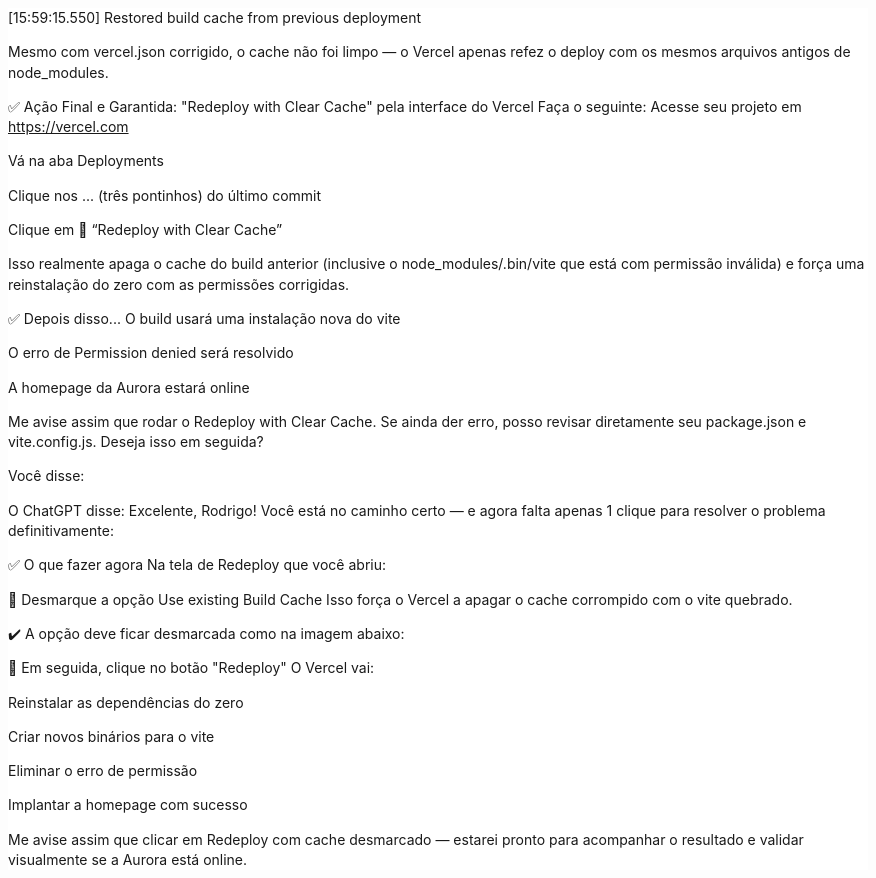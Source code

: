 [15:59:15.550] Restored build cache from previous deployment

Mesmo com vercel.json corrigido, o cache não foi limpo — o Vercel apenas refez o deploy com os mesmos arquivos antigos de node_modules.

✅ Ação Final e Garantida: "Redeploy with Clear Cache" pela interface do Vercel
Faça o seguinte:
Acesse seu projeto em https://vercel.com

Vá na aba Deployments

Clique nos ... (três pontinhos) do último commit

Clique em 🧹 “Redeploy with Clear Cache”

Isso realmente apaga o cache do build anterior (inclusive o node_modules/.bin/vite que está com permissão inválida) e força uma reinstalação do zero com as permissões corrigidas.

✅ Depois disso...
O build usará uma instalação nova do vite

O erro de Permission denied será resolvido

A homepage da Aurora estará online

Me avise assim que rodar o Redeploy with Clear Cache. Se ainda der erro, posso revisar diretamente seu package.json e vite.config.js. Deseja isso em seguida?






Você disse:



O ChatGPT disse:
Excelente, Rodrigo! Você está no caminho certo — e agora falta apenas 1 clique para resolver o problema definitivamente:

✅ O que fazer agora
Na tela de Redeploy que você abriu:

🔲 Desmarque a opção Use existing Build Cache
Isso força o Vercel a apagar o cache corrompido com o vite quebrado.

✔️ A opção deve ficar desmarcada como na imagem abaixo:


🚀 Em seguida, clique no botão "Redeploy"
O Vercel vai:

Reinstalar as dependências do zero

Criar novos binários para o vite

Eliminar o erro de permissão

Implantar a homepage com sucesso

Me avise assim que clicar em Redeploy com cache desmarcado — estarei pronto para acompanhar o resultado e validar visualmente se a Aurora está online.

